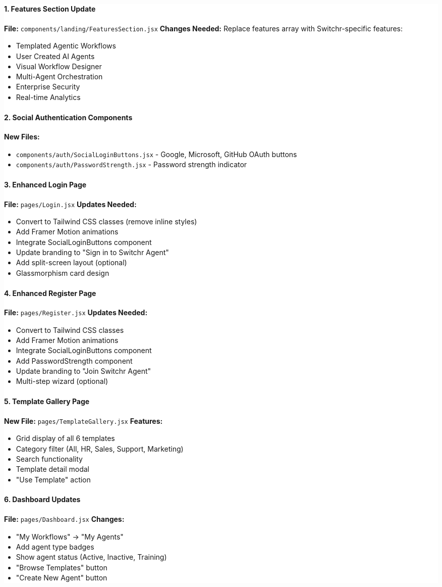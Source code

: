 #### 1. Features Section Update
**File:** `components/landing/FeaturesSection.jsx`
**Changes Needed:** Replace features array with Switchr-specific features:
- Templated Agentic Workflows
- User Created AI Agents
- Visual Workflow Designer
- Multi-Agent Orchestration
- Enterprise Security
- Real-time Analytics

#### 2. Social Authentication Components
**New Files:**
- `components/auth/SocialLoginButtons.jsx` - Google, Microsoft, GitHub OAuth buttons
- `components/auth/PasswordStrength.jsx` - Password strength indicator

#### 3. Enhanced Login Page
**File:** `pages/Login.jsx`
**Updates Needed:**
- Convert to Tailwind CSS classes (remove inline styles)
- Add Framer Motion animations
- Integrate SocialLoginButtons component
- Update branding to "Sign in to Switchr Agent"
- Add split-screen layout (optional)
- Glassmorphism card design

#### 4. Enhanced Register Page
**File:** `pages/Register.jsx`
**Updates Needed:**
- Convert to Tailwind CSS classes
- Add Framer Motion animations
- Integrate SocialLoginButtons component
- Add PasswordStrength component
- Update branding to "Join Switchr Agent"
- Multi-step wizard (optional)

#### 5. Template Gallery Page
**New File:** `pages/TemplateGallery.jsx`
**Features:**
- Grid display of all 6 templates
- Category filter (All, HR, Sales, Support, Marketing)
- Search functionality
- Template detail modal
- "Use Template" action

#### 6. Dashboard Updates
**File:** `pages/Dashboard.jsx`
**Changes:**
- "My Workflows" → "My Agents"
- Add agent type badges
- Show agent status (Active, Inactive, Training)
- "Browse Templates" button
- "Create New Agent" button
